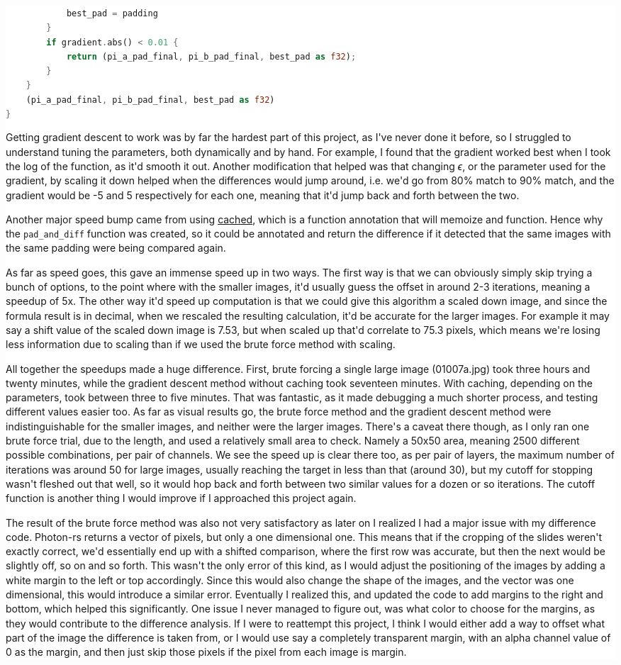 ```rust
            best_pad = padding
        }
        if gradient.abs() < 0.01 {
            return (pi_a_pad_final, pi_b_pad_final, best_pad as f32);
        }
    }
    (pi_a_pad_final, pi_b_pad_final, best_pad as f32)
}
```

Getting gradient descent to work was by far the hardest part of this project, as I've never done it before, so I struggled to understand tuning the parameters, both dynamically and by hand. For example, I found that the gradient worked best when I took the log of the function, as it'd smooth it out. Another modification that helped was that changing $\epsilon$, or the parameter used for the gradient, by scaling it down helped when the differences would jump around, i.e. we'd go from 80% match to 90% match, and the gradient would be -5 and 5 respectively for each one, meaning that it'd jump back and forth between the two.

Another major speed bump came from using [cached](<https://github.com/jaemk/cached>), which is a function annotation that will memoize and function. Hence why the `pad_and_diff` function was created, so it could be annotated and return the difference if it detected that the same images with the same padding were being compared again.

As far as speed goes, this gave an immense speed up in two ways. The first way is that we can obviously simply skip trying a bunch of options, to the point where with the smaller images, it'd usually guess the offset in around 2-3 iterations, meaning a speedup of 5x. The other way it'd speed up computation is that we could give this algorithm a scaled down image, and since the formula result is in decimal, when we rescaled the resulting calculation, it'd be accurate for the larger images. For example it may say a shift value of the scaled down image is 7.53, but when scaled up that'd correlate to 75.3 pixels, which means we're losing less information due to scaling than if we used the brute force method with scaling.

All together the speedups made a huge difference. First, brute forcing a single large image (01007a.jpg) took three hours and twenty minutes, while the gradient descent method without caching took seventeen minutes. With caching, depending on the parameters, took between three to five minutes. That was fantastic, as it made debugging a much shorter process, and testing different values easier too. As far as visual results go, the brute force method and the gradient descent method were indistinguishable for the smaller images, and neither were the larger images. There's a caveat there though, as I only ran one brute force trial, due to the length, and used a relatively small area to check. Namely a 50x50 area, meaning 2500 different possible combinations, per pair of channels. We see the speed up is clear there too, as per pair of layers, the maximum number of iterations was around 50 for large images, usually reaching the target in less than that (around 30), but my cutoff for stopping wasn't fleshed out that well, so it would hop back and forth between two similar values for a dozen or so iterations. The cutoff function is another thing I would improve if I approached this project again.

The result of the brute force method was also not very satisfactory as later on I realized I had a major issue with my difference code. Photon-rs returns a vector of pixels, but only a one dimensional one. This means that if the cropping of the slides weren't exactly correct, we'd essentially end up with a shifted comparison, where the first row was accurate, but then the next would be slightly off, so on and so forth. This wasn't the only error of this kind, as I would adjust the positioning of the images by adding a white margin to the left or top accordingly. Since this would also change the shape of the images, and the vector was one dimensional, this would introduce a similar error. Eventually I realized this, and updated the code to add margins to the right and bottom, which helped this significantly. One issue I never managed to figure out, was what color to choose for the margins, as they would contribute to the difference analysis. If I were to reattempt this project, I think I would either add a way to offset what part of the image the difference is taken from, or I would use say a completely transparent margin, with an alpha channel value of 0 as the margin, and then just skip those pixels if the pixel from each image is margin.
